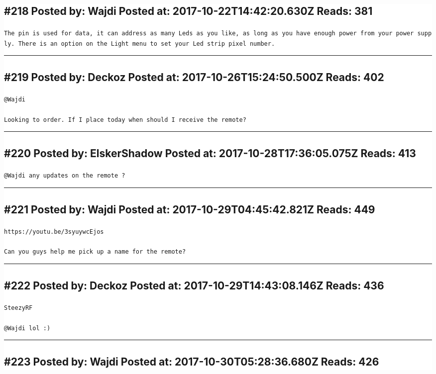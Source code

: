 ## \#218 Posted by: Wajdi Posted at: 2017-10-22T14:42:20.630Z Reads: 381

```
The pin is used for data, it can address as many Leds as you like, as long as you have enough power from your power supply. There is an option on the Light menu to set your Led strip pixel number.
```

---
## \#219 Posted by: Deckoz Posted at: 2017-10-26T15:24:50.500Z Reads: 402

```
@Wajdi

Looking to order. If I place today when should I receive the remote?
```

---
## \#220 Posted by: ElskerShadow Posted at: 2017-10-28T17:36:05.075Z Reads: 413

```
@Wajdi any updates on the remote ?
```

---
## \#221 Posted by: Wajdi Posted at: 2017-10-29T04:45:42.821Z Reads: 449

```
https://youtu.be/3syuywcEjos

Can you guys help me pick up a name for the remote?
```

---
## \#222 Posted by: Deckoz Posted at: 2017-10-29T14:43:08.146Z Reads: 436

```
SteezyRF

@Wajdi lol :)
```

---
## \#223 Posted by: Wajdi Posted at: 2017-10-30T05:28:36.680Z Reads: 426
